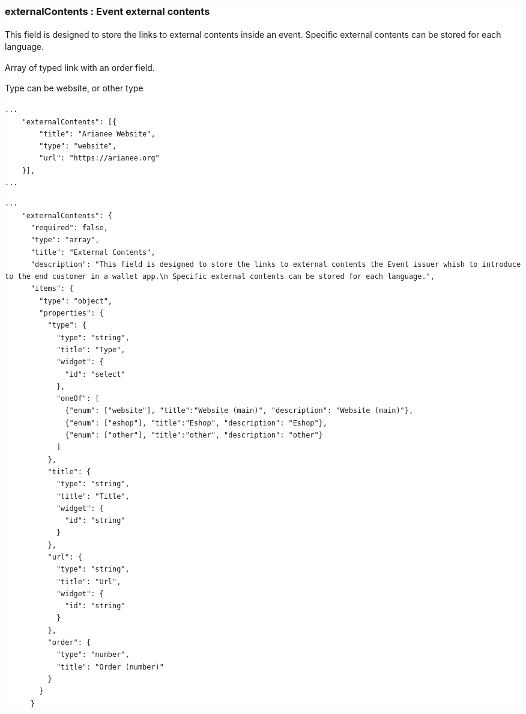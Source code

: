 


### externalContents : Event external contents
This field is designed to store the links to external contents inside an event.
Specific external contents can be stored for each language.

Array of typed link with an order field.

Type can be website, or other type



```
...
    "externalContents": [{
        "title": "Arianee Website",
        "type": "website",
        "url": "https://arianee.org"
    }],
...
```


```
...
    "externalContents": {
      "required": false,
      "type": "array",
      "title": "External Contents",
      "description": "This field is designed to store the links to external contents the Event issuer whish to introduce to the end customer in a wallet app.\n Specific external contents can be stored for each language.",
      "items": {
        "type": "object",
        "properties": {
          "type": {
            "type": "string",
            "title": "Type",
            "widget": {
              "id": "select"
            },
            "oneOf": [
              {"enum": ["website"], "title":"Website (main)", "description": "Website (main)"},
              {"enum": ["eshop"], "title":"Eshop", "description": "Eshop"},
              {"enum": ["other"], "title":"other", "description": "other"}
            ]
          },
          "title": {
            "type": "string",
            "title": "Title",
            "widget": {
              "id": "string"
            }
          },
          "url": {
            "type": "string",
            "title": "Url",
            "widget": {
              "id": "string"
            }
          },
          "order": {
            "type": "number",
            "title": "Order (number)"
          }
        }
      }
```